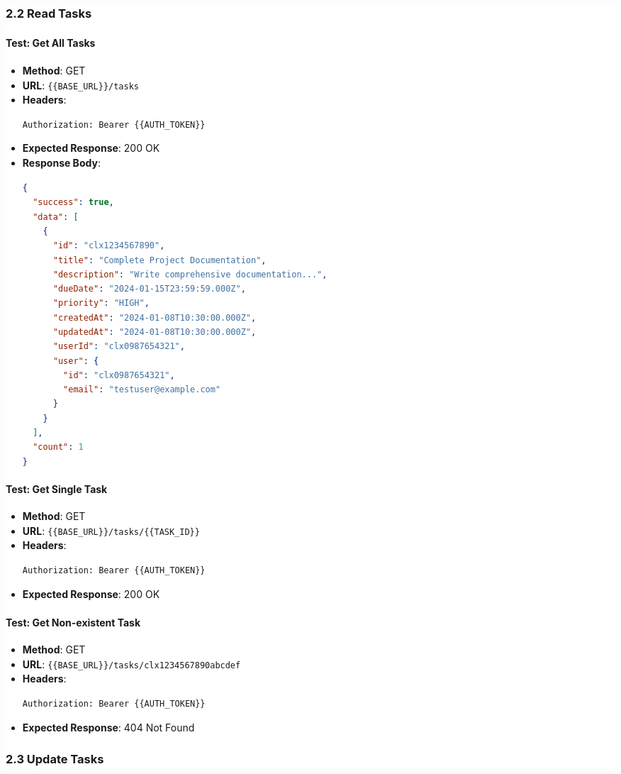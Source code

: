 ### **2.2 Read Tasks**

#### **Test: Get All Tasks**
- **Method**: GET
- **URL**: `{{BASE_URL}}/tasks`
- **Headers**:
  ```
  Authorization: Bearer {{AUTH_TOKEN}}
  ```
- **Expected Response**: 200 OK
- **Response Body**:
  ```json
  {
    "success": true,
    "data": [
      {
        "id": "clx1234567890",
        "title": "Complete Project Documentation",
        "description": "Write comprehensive documentation...",
        "dueDate": "2024-01-15T23:59:59.000Z",
        "priority": "HIGH",
        "createdAt": "2024-01-08T10:30:00.000Z",
        "updatedAt": "2024-01-08T10:30:00.000Z",
        "userId": "clx0987654321",
        "user": {
          "id": "clx0987654321",
          "email": "testuser@example.com"
        }
      }
    ],
    "count": 1
  }
  ```

#### **Test: Get Single Task**
- **Method**: GET
- **URL**: `{{BASE_URL}}/tasks/{{TASK_ID}}`
- **Headers**:
  ```
  Authorization: Bearer {{AUTH_TOKEN}}
  ```
- **Expected Response**: 200 OK

#### **Test: Get Non-existent Task**
- **Method**: GET
- **URL**: `{{BASE_URL}}/tasks/clx1234567890abcdef`
- **Headers**:
  ```
  Authorization: Bearer {{AUTH_TOKEN}}
  ```
- **Expected Response**: 404 Not Found

### **2.3 Update Tasks**
